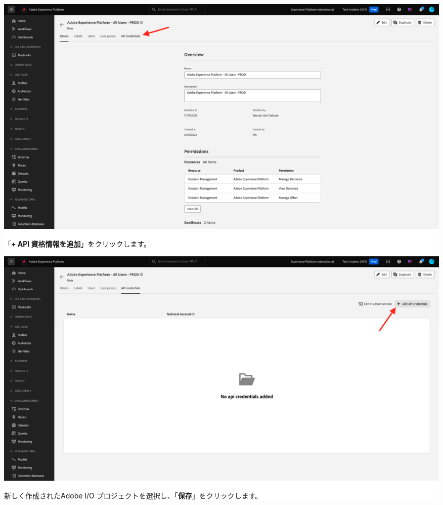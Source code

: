 ![権限](./images/perm2.png)

「**+ API 資格情報を追加**」をクリックします。

![権限](./images/perm3.png)

新しく作成されたAdobe I/O プロジェクトを選択し、「**保存**」をクリックします。
